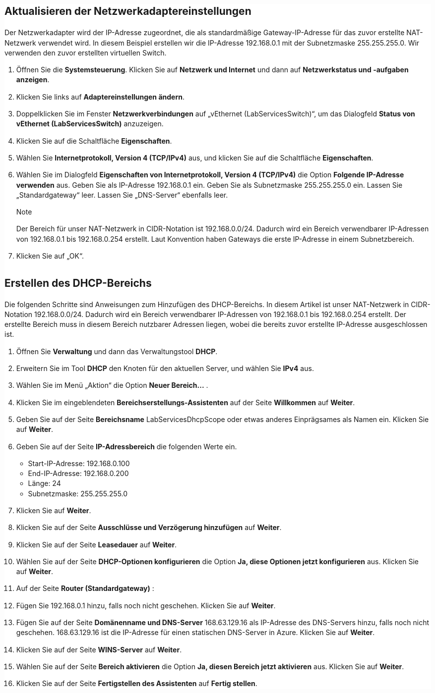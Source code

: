 ## <a name="update-network-adapter-settings"></a>Aktualisieren der Netzwerkadaptereinstellungen

Der Netzwerkadapter wird der IP-Adresse zugeordnet, die als standardmäßige Gateway-IP-Adresse für das zuvor erstellte NAT-Netzwerk verwendet wird.  In diesem Beispiel erstellen wir die IP-Adresse 192.168.0.1 mit der Subnetzmaske 255.255.255.0.  Wir verwenden den zuvor erstellten virtuellen Switch.

1. Öffnen Sie die **Systemsteuerung**. Klicken Sie auf **Netzwerk und Internet** und dann auf **Netzwerkstatus und -aufgaben anzeigen**.
2. Klicken Sie links auf **Adaptereinstellungen ändern**.  
3. Doppelklicken Sie im Fenster **Netzwerkverbindungen** auf „vEthernet (LabServicesSwitch)“, um das Dialogfeld **Status von vEthernet (LabServicesSwitch)** anzuzeigen.
4. Klicken Sie auf die Schaltfläche **Eigenschaften**.
5. Wählen Sie **Internetprotokoll, Version 4 (TCP/IPv4)** aus, und klicken Sie auf die Schaltfläche **Eigenschaften**.
6. Wählen Sie im Dialogfeld **Eigenschaften von Internetprotokoll, Version 4 (TCP/IPv4)** die Option **Folgende IP-Adresse verwenden** aus.  Geben Sie als IP-Adresse 192.168.0.1 ein. Geben Sie als Subnetzmaske 255.255.255.0 ein.  Lassen Sie „Standardgateway“ leer.  Lassen Sie „DNS-Server“ ebenfalls leer.

    >[!NOTE]
    > Der Bereich für unser NAT-Netzwerk in CIDR-Notation ist 192.168.0.0/24.  Dadurch wird ein Bereich verwendbarer IP-Adressen von 192.168.0.1 bis 192.168.0.254 erstellt.  Laut Konvention haben Gateways die erste IP-Adresse in einem Subnetzbereich.

7. Klicken Sie auf „OK“.

## <a name="create-dhcp-scope"></a>Erstellen des DHCP-Bereichs

Die folgenden Schritte sind Anweisungen zum Hinzufügen des DHCP-Bereichs.  In diesem Artikel ist unser NAT-Netzwerk in CIDR-Notation 192.168.0.0/24.  Dadurch wird ein Bereich verwendbarer IP-Adressen von 192.168.0.1 bis 192.168.0.254 erstellt.  Der erstellte Bereich muss in diesem Bereich nutzbarer Adressen liegen, wobei die bereits zuvor erstellte IP-Adresse ausgeschlossen ist.

1. Öffnen Sie **Verwaltung** und dann das Verwaltungstool **DHCP**.
2. Erweitern Sie im Tool **DHCP** den Knoten für den aktuellen Server, und wählen Sie **IPv4** aus.
3. Wählen Sie im Menü „Aktion“ die Option **Neuer Bereich...** .
4. Klicken Sie im eingeblendeten **Bereichserstellungs-Assistenten** auf der Seite **Willkommen** auf **Weiter**.
5. Geben Sie auf der Seite **Bereichsname** LabServicesDhcpScope oder etwas anderes Einprägsames als Namen ein.  Klicken Sie auf **Weiter**.
6. Geben Sie auf der Seite **IP-Adressbereich** die folgenden Werte ein.

    - Start-IP-Adresse: 192.168.0.100
    - End-IP-Adresse: 192.168.0.200
    - Länge: 24
    - Subnetzmaske: 255.255.255.0

7. Klicken Sie auf **Weiter**.
8. Klicken Sie auf der Seite **Ausschlüsse und Verzögerung hinzufügen** auf **Weiter**.
9. Klicken Sie auf der Seite **Leasedauer** auf **Weiter**.
10. Wählen Sie auf der Seite **DHCP-Optionen konfigurieren** die Option **Ja, diese Optionen jetzt konfigurieren** aus. Klicken Sie auf **Weiter**.
11. Auf der Seite **Router (Standardgateway)** :
12. Fügen Sie 192.168.0.1 hinzu, falls noch nicht geschehen. Klicken Sie auf **Weiter**.
13. Fügen Sie auf der Seite **Domänenname und DNS-Server** 168.63.129.16 als IP-Adresse des DNS-Servers hinzu, falls noch nicht geschehen.  168.63.129.16 ist die IP-Adresse für einen statischen DNS-Server in Azure. Klicken Sie auf **Weiter**.
14. Klicken Sie auf der Seite **WINS-Server** auf **Weiter**.
15. Wählen Sie auf der Seite **Bereich aktivieren** die Option **Ja, diesen Bereich jetzt aktivieren** aus.  Klicken Sie auf **Weiter**.
16. Klicken Sie auf der Seite **Fertigstellen des Assistenten** auf **Fertig stellen**.
